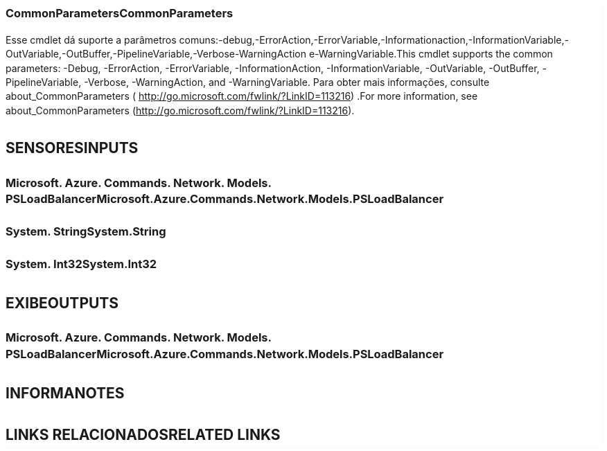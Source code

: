 ### <span data-ttu-id="5357a-137">CommonParameters</span><span class="sxs-lookup"><span data-stu-id="5357a-137">CommonParameters</span></span>
<span data-ttu-id="5357a-138">Esse cmdlet dá suporte a parâmetros comuns:-debug,-ErrorAction,-ErrorVariable,-Informationaction,-InformationVariable,-OutVariable,-OutBuffer,-PipelineVariable,-Verbose-WarningAction e-WarningVariable.</span><span class="sxs-lookup"><span data-stu-id="5357a-138">This cmdlet supports the common parameters: -Debug, -ErrorAction, -ErrorVariable, -InformationAction, -InformationVariable, -OutVariable, -OutBuffer, -PipelineVariable, -Verbose, -WarningAction, and -WarningVariable.</span></span> <span data-ttu-id="5357a-139">Para obter mais informações, consulte about_CommonParameters ( http://go.microsoft.com/fwlink/?LinkID=113216) .</span><span class="sxs-lookup"><span data-stu-id="5357a-139">For more information, see about_CommonParameters (http://go.microsoft.com/fwlink/?LinkID=113216).</span></span>

## <span data-ttu-id="5357a-140">SENSORES</span><span class="sxs-lookup"><span data-stu-id="5357a-140">INPUTS</span></span>

### <span data-ttu-id="5357a-141">Microsoft. Azure. Commands. Network. Models. PSLoadBalancer</span><span class="sxs-lookup"><span data-stu-id="5357a-141">Microsoft.Azure.Commands.Network.Models.PSLoadBalancer</span></span>

### <span data-ttu-id="5357a-142">System. String</span><span class="sxs-lookup"><span data-stu-id="5357a-142">System.String</span></span>

### <span data-ttu-id="5357a-143">System. Int32</span><span class="sxs-lookup"><span data-stu-id="5357a-143">System.Int32</span></span>

## <span data-ttu-id="5357a-144">EXIBE</span><span class="sxs-lookup"><span data-stu-id="5357a-144">OUTPUTS</span></span>

### <span data-ttu-id="5357a-145">Microsoft. Azure. Commands. Network. Models. PSLoadBalancer</span><span class="sxs-lookup"><span data-stu-id="5357a-145">Microsoft.Azure.Commands.Network.Models.PSLoadBalancer</span></span>

## <span data-ttu-id="5357a-146">INFORMA</span><span class="sxs-lookup"><span data-stu-id="5357a-146">NOTES</span></span>

## <span data-ttu-id="5357a-147">LINKS RELACIONADOS</span><span class="sxs-lookup"><span data-stu-id="5357a-147">RELATED LINKS</span></span>
